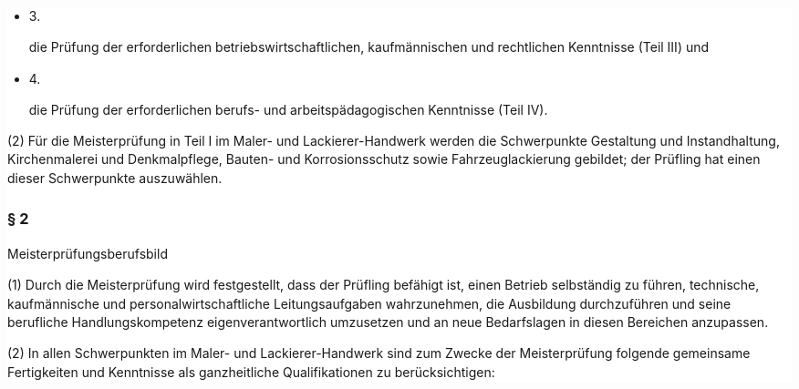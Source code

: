   - 3\.
    
    <div style="">
    
    die Prüfung der erforderlichen betriebswirtschaftlichen,
    kaufmännischen und rechtlichen Kenntnisse (Teil III) und
    
    </div>

  - 4\.
    
    <div style="">
    
    die Prüfung der erforderlichen berufs- und arbeitspädagogischen
    Kenntnisse (Teil IV).
    
    </div>

</div>

<div class="jurAbsatz">

(2) Für die Meisterprüfung in Teil I im Maler- und Lackierer-Handwerk
werden die Schwerpunkte Gestaltung und Instandhaltung, Kirchenmalerei
und Denkmalpflege, Bauten- und Korrosionsschutz sowie Fahrzeuglackierung
gebildet; der Prüfling hat einen dieser Schwerpunkte auszuwählen.

</div>

</div>

</div>

</div>

<span id="BJNR165900005BJNE000300000.html"></span>

### § 2  
Meisterprüfungsberufsbild

<div>

<div class="jnhtml">

<div>

<div class="jurAbsatz">

(1) Durch die Meisterprüfung wird festgestellt, dass der Prüfling
befähigt ist, einen Betrieb selbständig zu führen, technische,
kaufmännische und personalwirtschaftliche Leitungsaufgaben
wahrzunehmen, die Ausbildung durchzuführen und seine berufliche
Handlungskompetenz eigenverantwortlich umzusetzen und an neue
Bedarfslagen in diesen Bereichen anzupassen.

</div>

<div class="jurAbsatz">

(2) In allen Schwerpunkten im Maler- und Lackierer-Handwerk sind zum
Zwecke der Meisterprüfung folgende gemeinsame Fertigkeiten und
Kenntnisse als ganzheitliche Qualifikationen zu berücksichtigen:
